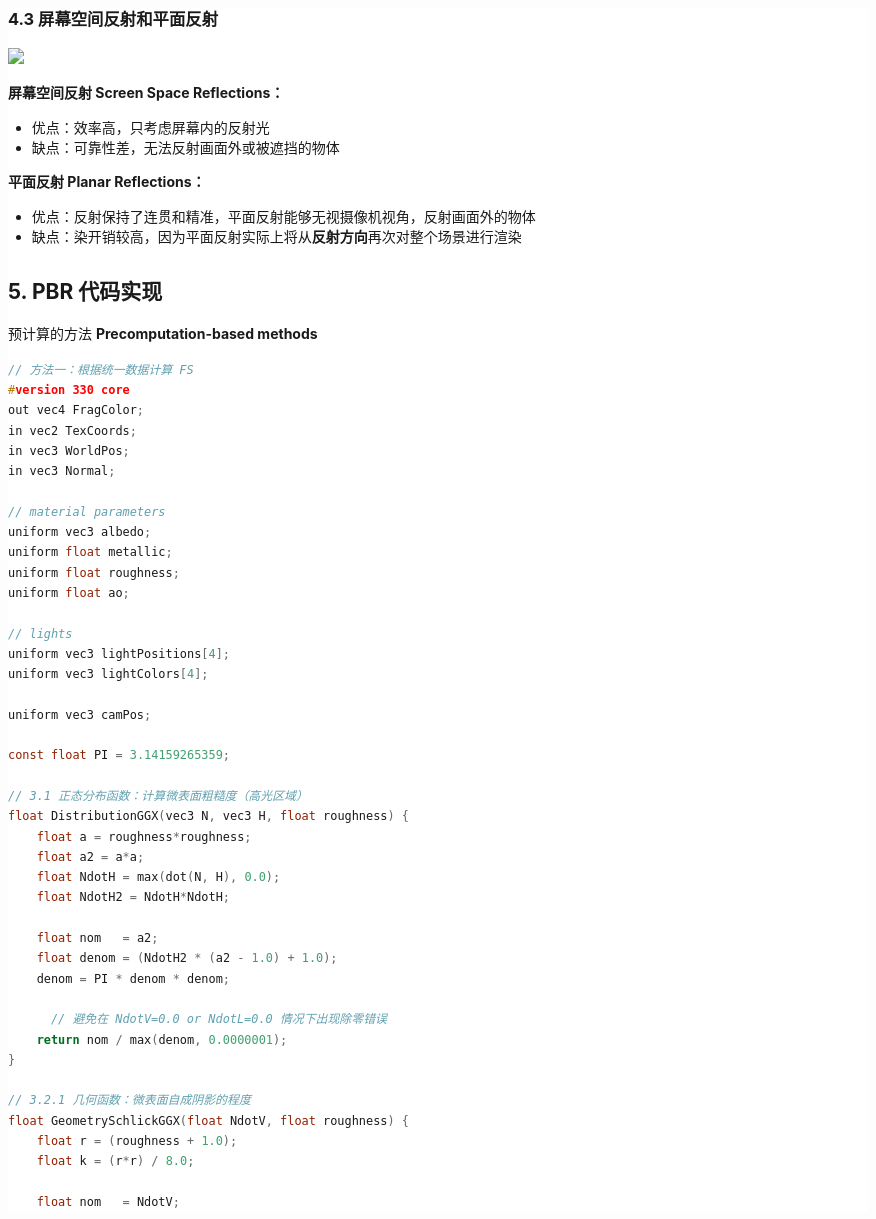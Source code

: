 

### 4.3 屏幕空间反射和平面反射

![](D:/Github/CrashNote/ComputerGraphics(OpenGL)/images/PlanarReflection.png)

**屏幕空间反射 Screen Space Reflections：**

- 优点：效率高，只考虑屏幕内的反射光
- 缺点：可靠性差，无法反射画面外或被遮挡的物体



**平面反射 Planar Reflections：**

- 优点：反射保持了连贯和精准，平面反射能够无视摄像机视角，反射画面外的物体
- 缺点：染开销较高，因为平面反射实际上将从**反射方向**再次对整个场景进行渲染





## 5. PBR 代码实现

预计算的方法 **Precomputation-based methods**

```c
// 方法一：根据统一数据计算 FS
#version 330 core
out vec4 FragColor;
in vec2 TexCoords;
in vec3 WorldPos;
in vec3 Normal;

// material parameters
uniform vec3 albedo;
uniform float metallic;
uniform float roughness;
uniform float ao;

// lights
uniform vec3 lightPositions[4];
uniform vec3 lightColors[4];

uniform vec3 camPos;

const float PI = 3.14159265359;

// 3.1 正态分布函数：计算微表面粗糙度（高光区域）
float DistributionGGX(vec3 N, vec3 H, float roughness) {
    float a = roughness*roughness;
    float a2 = a*a;
    float NdotH = max(dot(N, H), 0.0);
    float NdotH2 = NdotH*NdotH;

    float nom   = a2;
    float denom = (NdotH2 * (a2 - 1.0) + 1.0);
    denom = PI * denom * denom;

	  // 避免在 NdotV=0.0 or NdotL=0.0 情况下出现除零错误
    return nom / max(denom, 0.0000001); 
}

// 3.2.1 几何函数：微表面自成阴影的程度
float GeometrySchlickGGX(float NdotV, float roughness) {
    float r = (roughness + 1.0);
    float k = (r*r) / 8.0;

    float nom   = NdotV;
```